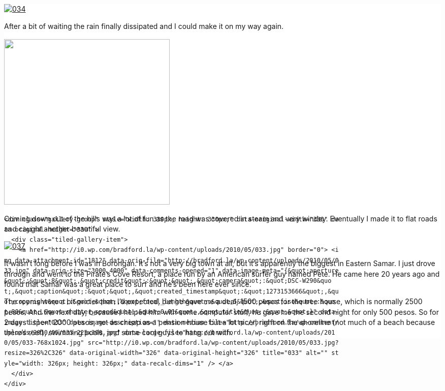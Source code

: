 <p>
  <a href="http://bradford.la/wp-content/uploads/2010/05/034.jpg"><img class="aligncenter size-large wp-image-1809" alt="034" src="http://bradford.la/wp-content/uploads/2010/05/034-1024x768.jpg" width="604" height="453" /></a>
</p>

<p>
  After a bit of waiting the rain finally dissipated and I could make it on my way again.
</p>

<div class="tiled-gallery type-square tiled-gallery-unresized" data-original-width="660" data-carousel-extra='{&quot;blog_id&quot;:1,&quot;permalink&quot;:&quot;https:\/\/bradford.la\/2010\/samar&quot;,&quot;likes_blog_id&quot;:59339976}' >
  <div class="gallery-row" style="width: 660px; height: 330px;" data-original-width="660" data-original-height="330" >
    <div class="gallery-group" style="width: 330px; height: 330px;" data-original-width="330" data-original-height="330" >
      <div class="tiled-gallery-item">
        <a href="http://i0.wp.com/bradford.la/wp-content/uploads/2010/05/032.jpg" border="0"> <img data-attachment-id="1811" data-orig-file="http://bradford.la/wp-content/uploads/2010/05/032.jpg" data-orig-size="3000,4000" data-comments-opened="1" data-image-meta="{&quot;aperture&quot;:&quot;8&quot;,&quot;credit&quot;:&quot;&quot;,&quot;camera&quot;:&quot;DSC-W290&quot;,&quot;caption&quot;:&quot;&quot;,&quot;created_timestamp&quot;:&quot;1273153651&quot;,&quot;copyright&quot;:&quot;&quot;,&quot;focal_length&quot;:&quot;5&quot;,&quot;iso&quot;:&quot;80&quot;,&quot;shutter_speed&quot;:&quot;0.008&quot;,&quot;title&quot;:&quot;&quot;}" data-image-title="032" data-image-description="" data-medium-file="http://bradford.la/wp-content/uploads/2010/05/032-225x300.jpg" data-large-file="http://bradford.la/wp-content/uploads/2010/05/032-768x1024.jpg" src="http://i0.wp.com/bradford.la/wp-content/uploads/2010/05/032.jpg?resize=326%2C326" data-original-width="326" data-original-height="326" title="032" alt="" style="width: 326px; height: 326px;" data-recalc-dims="1" /> </a>
      </div>
    </div>
    
    <div class="gallery-group" style="width: 330px; height: 330px;" data-original-width="330" data-original-height="330" >
      <div class="tiled-gallery-item">
        <a href="http://i0.wp.com/bradford.la/wp-content/uploads/2010/05/033.jpg" border="0"> <img data-attachment-id="1812" data-orig-file="http://bradford.la/wp-content/uploads/2010/05/033.jpg" data-orig-size="3000,4000" data-comments-opened="1" data-image-meta="{&quot;aperture&quot;:&quot;8&quot;,&quot;credit&quot;:&quot;&quot;,&quot;camera&quot;:&quot;DSC-W290&quot;,&quot;caption&quot;:&quot;&quot;,&quot;created_timestamp&quot;:&quot;1273153666&quot;,&quot;copyright&quot;:&quot;&quot;,&quot;focal_length&quot;:&quot;5&quot;,&quot;iso&quot;:&quot;80&quot;,&quot;shutter_speed&quot;:&quot;0.01&quot;,&quot;title&quot;:&quot;&quot;}" data-image-title="033" data-image-description="" data-medium-file="http://bradford.la/wp-content/uploads/2010/05/033-225x300.jpg" data-large-file="http://bradford.la/wp-content/uploads/2010/05/033-768x1024.jpg" src="http://i0.wp.com/bradford.la/wp-content/uploads/2010/05/033.jpg?resize=326%2C326" data-original-width="326" data-original-height="326" title="033" alt="" style="width: 326px; height: 326px;" data-recalc-dims="1" /> </a>
      </div>
    </div>
  </div>
</div>

<p>
  Coming down out of the hills was a lot of fun as the road was covered in steam and very windey. Eventually I made it to flat roads and caught another beautiful view.
</p>

<p>
  <a href="http://bradford.la/wp-content/uploads/2010/05/0371.jpg"><img class="aligncenter size-large wp-image-1816" alt="037" src="http://bradford.la/wp-content/uploads/2010/05/0371-1024x768.jpg" width="604" height="453" /></a>
</p>

<p>
  It wasn’t long before I was in Borongan. It’s not a very big town at all, but it’s apparently the biggest in Eastern Samar. I just drove through and went to the Pirate’s Cove Resort, a place run by an American surfer guy named Pete. He came here 20 years ago and found that Samar was a great place to surf and he’s been here ever since.
</p>

<p>
  The rooms were a bit pricier than I’d expected, but he gave me a deal, 1500 pesos for the tree house, which is normally 2500 pesos. And the next day, because I helped him with some computer stuff, he gave me the second night for only 500 pesos. So for 2 days I spent 2000 pesos, not as cheap as a pension house but a lot nicer, right on the shoreline (not much of a beach because there’s reef), swimming pools, and some cool guys to hang out with.
</p>
